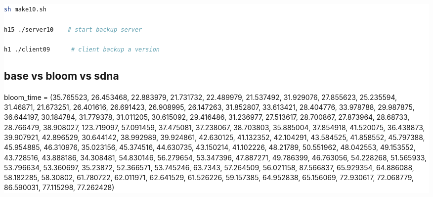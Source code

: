 ```bash
sh make10.sh

h15 ./server10    # start backup server

h1 ./client09      # client backup a version

```

## base vs bloom vs sdna

bloom_time = (35.765523, 26.453468, 22.883979, 21.731732, 22.489979, 21.537492, 31.929076, 27.855623, 25.235594, 31.46871, 21.673251, 26.401616, 26.691423, 26.908995, 26.147263, 31.852807, 33.613421, 28.404776, 33.978788, 29.987875, 36.644197, 30.184784, 31.779378, 31.011205, 30.615092, 29.416486, 31.236977, 27.513617, 28.700867, 27.873964, 28.68733, 28.766479, 38.908027, 123.719097, 57.091459, 37.475081, 37.238067, 38.703803, 35.885004, 37.854918, 41.520075, 36.438873, 39.907921, 42.896529, 30.644142, 38.992989, 39.924861, 42.630125, 41.132352, 42.104291, 43.584525, 41.858552, 45.797388, 45.954885, 46.310976, 35.023156, 45.374516, 44.630735, 43.150214, 41.102226, 48.21789, 50.551962, 48.042553, 49.153552, 43.728516, 43.888186, 34.308481, 54.830146, 56.279654, 53.347396, 47.887271, 49.786399, 46.763056, 54.228268, 51.565933, 53.796634, 53.360697, 35.23872, 52.366571, 53.745246, 63.7343, 57.264509, 56.021158, 87.566837, 65.929354, 64.886088, 58.182285, 58.30802, 61.780722, 62.011971, 62.641529, 61.526226, 59.157385, 64.952838, 65.156069, 72.930617, 72.068779, 86.590031, 77.115298, 77.262428)








